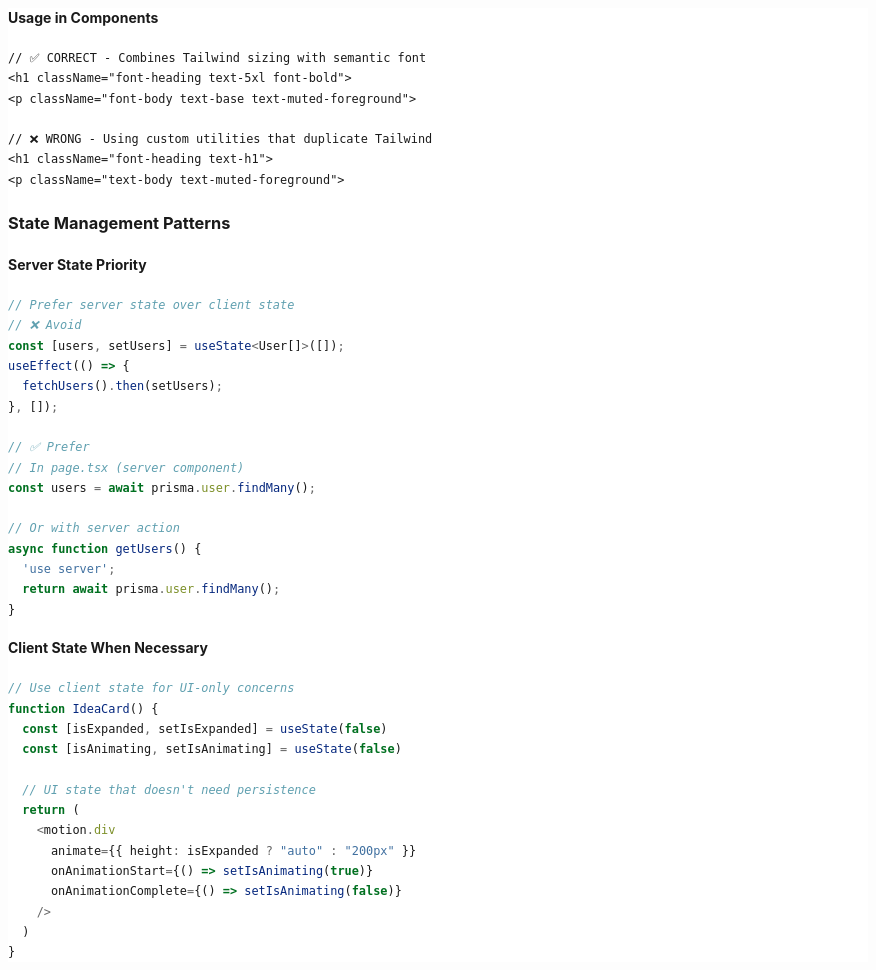 #### Usage in Components

```tsx
// ✅ CORRECT - Combines Tailwind sizing with semantic font
<h1 className="font-heading text-5xl font-bold">
<p className="font-body text-base text-muted-foreground">

// ❌ WRONG - Using custom utilities that duplicate Tailwind
<h1 className="font-heading text-h1">
<p className="text-body text-muted-foreground">
```

### State Management Patterns

#### Server State Priority

```typescript
// Prefer server state over client state
// ❌ Avoid
const [users, setUsers] = useState<User[]>([]);
useEffect(() => {
  fetchUsers().then(setUsers);
}, []);

// ✅ Prefer
// In page.tsx (server component)
const users = await prisma.user.findMany();

// Or with server action
async function getUsers() {
  'use server';
  return await prisma.user.findMany();
}
```

#### Client State When Necessary

```typescript
// Use client state for UI-only concerns
function IdeaCard() {
  const [isExpanded, setIsExpanded] = useState(false)
  const [isAnimating, setIsAnimating] = useState(false)

  // UI state that doesn't need persistence
  return (
    <motion.div
      animate={{ height: isExpanded ? "auto" : "200px" }}
      onAnimationStart={() => setIsAnimating(true)}
      onAnimationComplete={() => setIsAnimating(false)}
    />
  )
}
```
